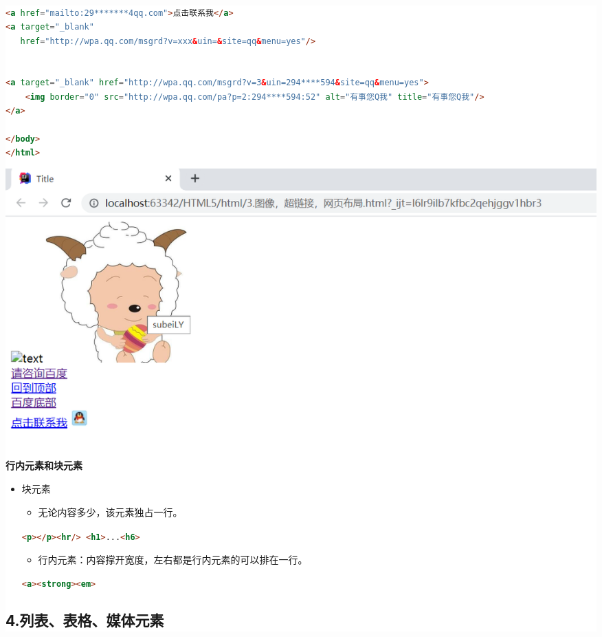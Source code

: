 ```html
<a href="mailto:29*******4qq.com">点击联系我</a>
<a target="_blank"
   href="http://wpa.qq.com/msgrd?v=xxx&uin=&site=qq&menu=yes"/>


<a target="_blank" href="http://wpa.qq.com/msgrd?v=3&uin=294****594&site=qq&menu=yes">
    <img border="0" src="http://wpa.qq.com/pa?p=2:294****594:52" alt="有事您Q我" title="有事您Q我"/>
</a>

</body>
</html>
```

![1624415372884](img/html/1624415372884.png)

**行内元素和块元素**

- 块元素

  - 无论内容多少，该元素独占一行。

  ```html
  <p></p><hr/> <h1>...<h6>
  ```

  - 行内元素：内容撑开宽度，左右都是行内元素的可以排在一行。

  ```html
  <a><strong><em>
  ```


## 4.列表、表格、媒体元素
